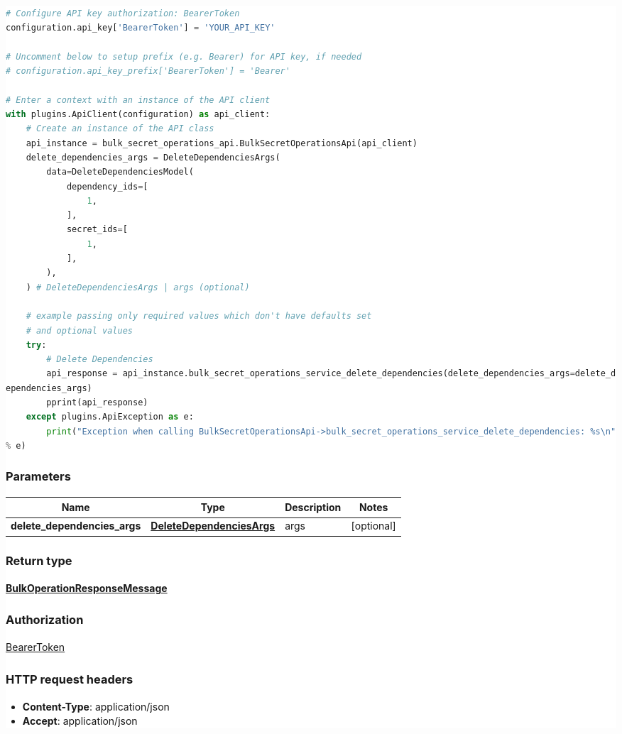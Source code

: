 ```python
# Configure API key authorization: BearerToken
configuration.api_key['BearerToken'] = 'YOUR_API_KEY'

# Uncomment below to setup prefix (e.g. Bearer) for API key, if needed
# configuration.api_key_prefix['BearerToken'] = 'Bearer'

# Enter a context with an instance of the API client
with plugins.ApiClient(configuration) as api_client:
    # Create an instance of the API class
    api_instance = bulk_secret_operations_api.BulkSecretOperationsApi(api_client)
    delete_dependencies_args = DeleteDependenciesArgs(
        data=DeleteDependenciesModel(
            dependency_ids=[
                1,
            ],
            secret_ids=[
                1,
            ],
        ),
    ) # DeleteDependenciesArgs | args (optional)

    # example passing only required values which don't have defaults set
    # and optional values
    try:
        # Delete Dependencies
        api_response = api_instance.bulk_secret_operations_service_delete_dependencies(delete_dependencies_args=delete_dependencies_args)
        pprint(api_response)
    except plugins.ApiException as e:
        print("Exception when calling BulkSecretOperationsApi->bulk_secret_operations_service_delete_dependencies: %s\n" % e)
```


### Parameters

Name | Type | Description  | Notes
------------- | ------------- | ------------- | -------------
 **delete_dependencies_args** | [**DeleteDependenciesArgs**](DeleteDependenciesArgs.md)| args | [optional]

### Return type

[**BulkOperationResponseMessage**](BulkOperationResponseMessage.md)

### Authorization

[BearerToken](../README.md#BearerToken)

### HTTP request headers

 - **Content-Type**: application/json
 - **Accept**: application/json
